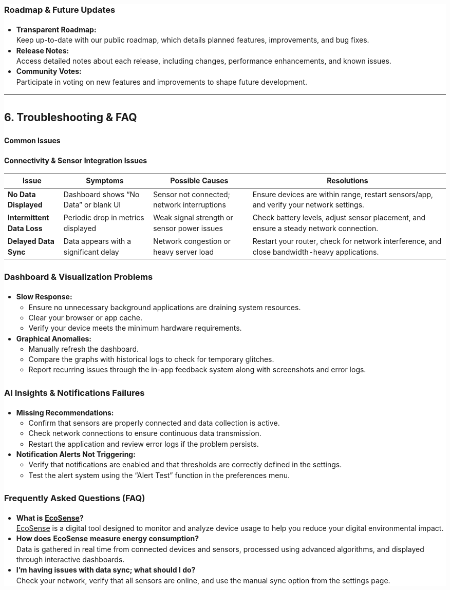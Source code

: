 ### Roadmap & Future Updates

* **Transparent Roadmap:**\
  Keep up-to-date with our public roadmap, which details planned features, improvements, and bug fixes.
* **Release Notes:**\
  Access detailed notes about each release, including changes, performance enhancements, and known issues.
* **Community Votes:**\
  Participate in voting on new features and improvements to shape future development.

***

## 6. Troubleshooting & FAQ

#### Common Issues

**Connectivity & Sensor Integration Issues**

| **Issue**                  | **Symptoms**                          | **Possible Causes**                         | **Resolutions**                                                                              |
| -------------------------- | ------------------------------------- | ------------------------------------------- | -------------------------------------------------------------------------------------------- |
| **No Data Displayed**      | Dashboard shows “No Data” or blank UI | Sensor not connected; network interruptions | Ensure devices are within range, restart sensors/app, and verify your network settings.      |
| **Intermittent Data Loss** | Periodic drop in metrics displayed    | Weak signal strength or sensor power issues | Check battery levels, adjust sensor placement, and ensure a steady network connection.       |
| **Delayed Data Sync**      | Data appears with a significant delay | Network congestion or heavy server load     | Restart your router, check for network interference, and close bandwidth-heavy applications. |

### **Dashboard & Visualization Problems**

* **Slow Response:**
  * Ensure no unnecessary background applications are draining system resources.
  * Clear your browser or app cache.
  * Verify your device meets the minimum hardware requirements.
* **Graphical Anomalies:**
  * Manually refresh the dashboard.
  * Compare the graphs with historical logs to check for temporary glitches.
  * Report recurring issues through the in-app feedback system along with screenshots and error logs.

### **AI Insights & Notifications Failures**

* **Missing Recommendations:**
  * Confirm that sensors are properly connected and data collection is active.
  * Check network connections to ensure continuous data transmission.
  * Restart the application and review error logs if the problem persists.
* **Notification Alerts Not Triggering:**
  * Verify that notifications are enabled and that thresholds are correctly defined in the settings.
  * Test the alert system using the “Alert Test” function in the preferences menu.

### Frequently Asked Questions (FAQ)

* **What is** [**EcoSense**](https://ecosense.myherb.co.il)**?**\
  [EcoSense](https://ecosense.myherb.co.il) is a digital tool designed to monitor and analyze device usage to help you reduce your digital environmental impact.
* **How does** [**EcoSense**](https://ecosense.myherb.co.il) **measure energy consumption?**\
  Data is gathered in real time from connected devices and sensors, processed using advanced algorithms, and displayed through interactive dashboards.
* **I’m having issues with data sync; what should I do?**\
  Check your network, verify that all sensors are online, and use the manual sync option from the settings page.
